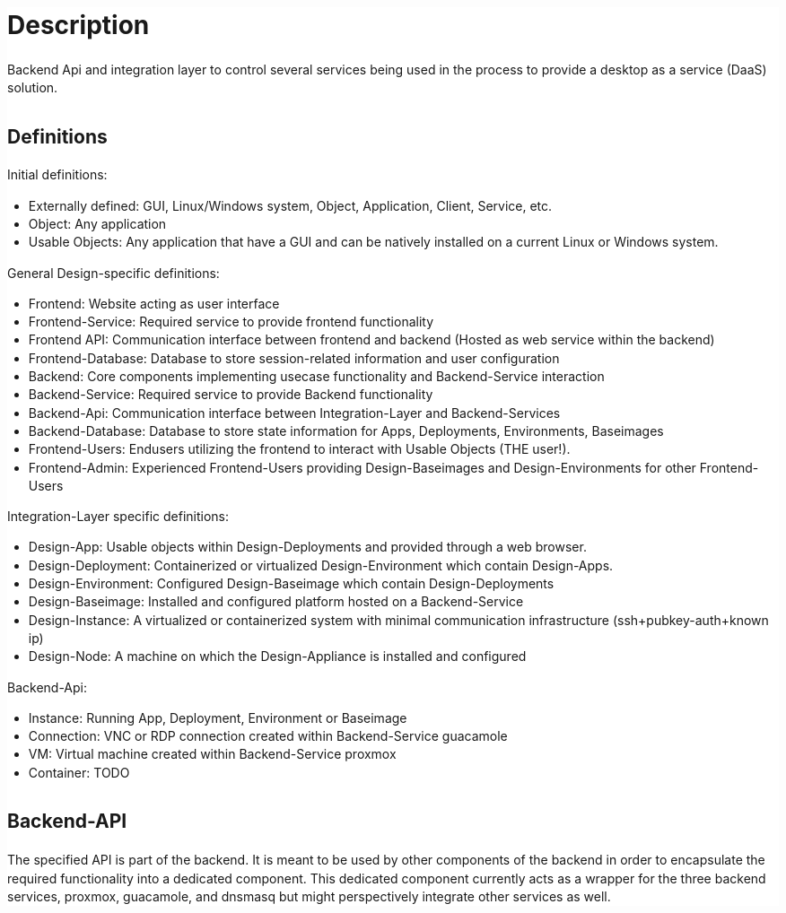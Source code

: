 # Description

Backend Api and integration layer to control several services
being used in the process to provide a desktop as a service (DaaS) solution.

## Definitions

Initial definitions:

- Externally defined: GUI, Linux/Windows system, Object, Application, Client, Service, etc.
- Object: Any application
- Usable Objects: Any application that have a GUI and can be natively installed on a current Linux or Windows system.

General Design-specific definitions:

- Frontend: Website acting as user interface
- Frontend-Service: Required service to provide frontend functionality
- Frontend API: Communication interface between frontend and backend (Hosted as web service within the backend)
- Frontend-Database: Database to store session-related information and user configuration
- Backend: Core components implementing usecase functionality and Backend-Service interaction
- Backend-Service: Required service to provide Backend functionality
- Backend-Api: Communication interface between Integration-Layer and Backend-Services
- Backend-Database: Database to store state information for Apps, Deployments, Environments, Baseimages
- Frontend-Users: Endusers utilizing the frontend to interact with Usable Objects (THE user!).
- Frontend-Admin: Experienced Frontend-Users providing Design-Baseimages and Design-Environments for other Frontend-Users

Integration-Layer specific definitions:

- Design-App: Usable objects within Design-Deployments and provided through a web browser.
- Design-Deployment: Containerized or virtualized Design-Environment which contain Design-Apps.
- Design-Environment: Configured Design-Baseimage which contain Design-Deployments
- Design-Baseimage: Installed and configured platform hosted on a Backend-Service
- Design-Instance: A virtualized or containerized system with minimal communication infrastructure (ssh+pubkey-auth+known ip)
- Design-Node: A machine on which the Design-Appliance is installed and configured

Backend-Api:

- Instance: Running App, Deployment, Environment or Baseimage
- Connection: VNC or RDP connection created within Backend-Service guacamole
- VM: Virtual machine created within Backend-Service proxmox
- Container: TODO

## Backend-API

The specified API is part of the backend. It is meant to be used by other components of the backend in order to encapsulate the required functionality into a dedicated component. This dedicated component currently acts as a wrapper for the three backend services, proxmox, guacamole, and dnsmasq but might perspectively integrate other services as well.
